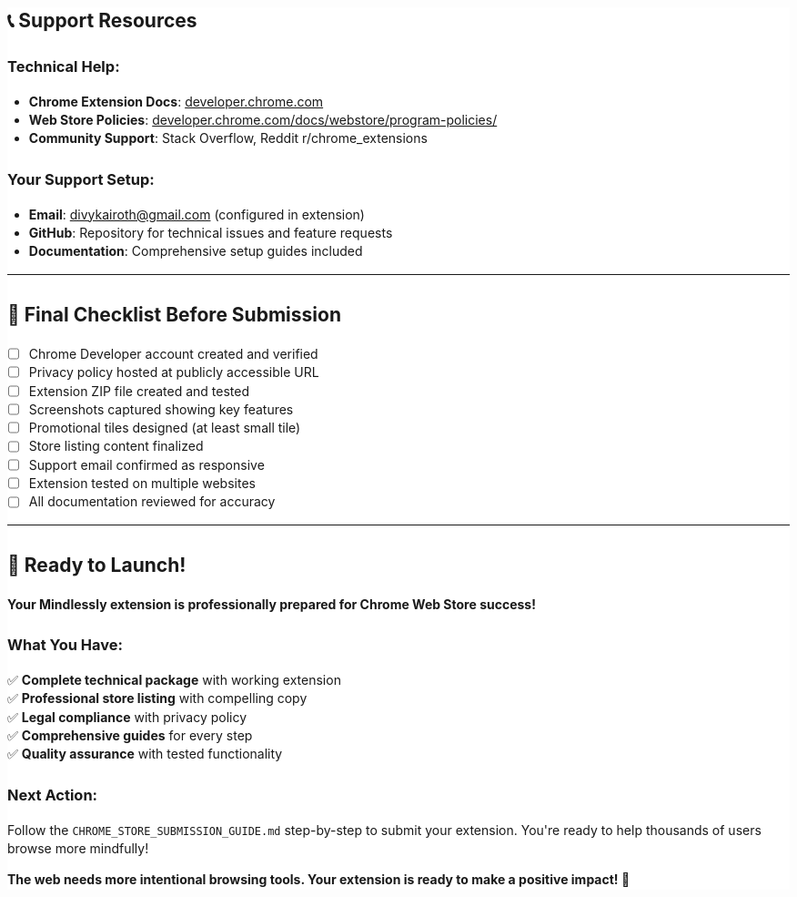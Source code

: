 
## **📞 Support Resources**

### **Technical Help**:
- **Chrome Extension Docs**: [developer.chrome.com](https://developer.chrome.com/docs/extensions/)
- **Web Store Policies**: [developer.chrome.com/docs/webstore/program-policies/](https://developer.chrome.com/docs/webstore/program-policies/)
- **Community Support**: Stack Overflow, Reddit r/chrome_extensions

### **Your Support Setup**:
- **Email**: divykairoth@gmail.com (configured in extension)
- **GitHub**: Repository for technical issues and feature requests
- **Documentation**: Comprehensive setup guides included

---

## **🎯 Final Checklist Before Submission**

- [ ] Chrome Developer account created and verified
- [ ] Privacy policy hosted at publicly accessible URL
- [ ] Extension ZIP file created and tested
- [ ] Screenshots captured showing key features
- [ ] Promotional tiles designed (at least small tile)
- [ ] Store listing content finalized
- [ ] Support email confirmed as responsive
- [ ] Extension tested on multiple websites
- [ ] All documentation reviewed for accuracy

---

## **🚀 Ready to Launch!**

**Your Mindlessly extension is professionally prepared for Chrome Web Store success!**

### **What You Have**:
✅ **Complete technical package** with working extension  
✅ **Professional store listing** with compelling copy  
✅ **Legal compliance** with privacy policy  
✅ **Comprehensive guides** for every step  
✅ **Quality assurance** with tested functionality  

### **Next Action**:
Follow the `CHROME_STORE_SUBMISSION_GUIDE.md` step-by-step to submit your extension. You're ready to help thousands of users browse more mindfully!

**The web needs more intentional browsing tools. Your extension is ready to make a positive impact! 🌟**
